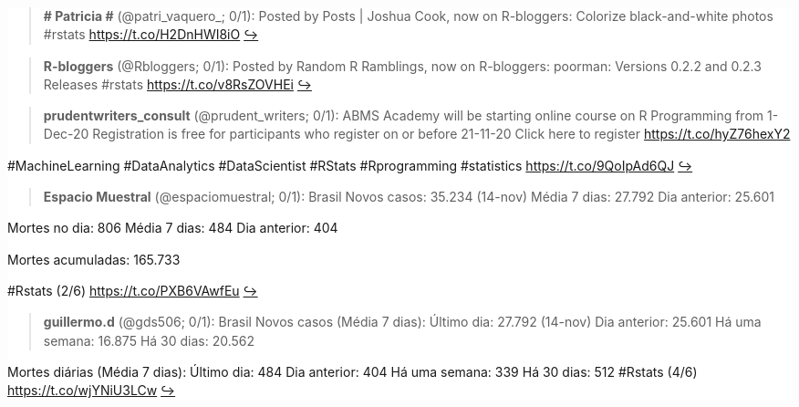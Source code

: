 
> **# Patricia #** (@patri_vaquero_; 0/1): Posted by Posts | Joshua Cook, now on R-bloggers: Colorize black-and-white photos #rstats https://t.co/H2DnHWI8iO  [&#8618;](https://twitter.com/dataandme/status/1327816696523071491)




> **R-bloggers** (@Rbloggers; 0/1): Posted by Random R Ramblings, now on R-bloggers: poorman: Versions 0.2.2 and 0.2.3 Releases #rstats https://t.co/v8RsZOVHEi  [&#8618;](https://twitter.com/dataandme/status/1327786558251036679)




> **prudentwriters_consult** (@prudent_writers; 0/1): ABMS Academy will be starting online course on R Programming from 1-Dec-20 
Registration is free for participants who register on or before 21-11-20
Click here to register
https://t.co/hyZ76hexY2
>
#MachineLearning
#DataAnalytics 
#DataScientist 
#RStats 
#Rprogramming
#statistics https://t.co/9QoIpAd6QJ  [&#8618;](https://twitter.com/dataandme/status/1327786254620975104)




> **Espacio Muestral** (@espaciomuestral; 0/1): Brasil
Novos casos: 35.234 (14-nov)
Média 7 dias: 27.792
Dia anterior: 25.601
>
Mortes no dia: 806
Média 7 dias: 484
Dia anterior: 404
>
Mortes acumuladas: 165.733
>
#Rstats (2/6) https://t.co/PXB6VAwfEu  [&#8618;](https://twitter.com/dataandme/status/1327767967677943808)




> **guillermo.d** (@gds506; 0/1): Brasil
Novos casos (Média 7 dias):
Último dia: 27.792 (14-nov)
Dia anterior: 25.601
Há uma semana: 16.875
Há 30 dias: 20.562
>
Mortes diárias (Média 7 dias):
Último dia: 484
Dia anterior: 404
Há uma semana: 339
Há 30 dias: 512
#Rstats (4/6) https://t.co/wjYNiU3LCw  [&#8618;](https://twitter.com/dataandme/status/1327768007981064192)
